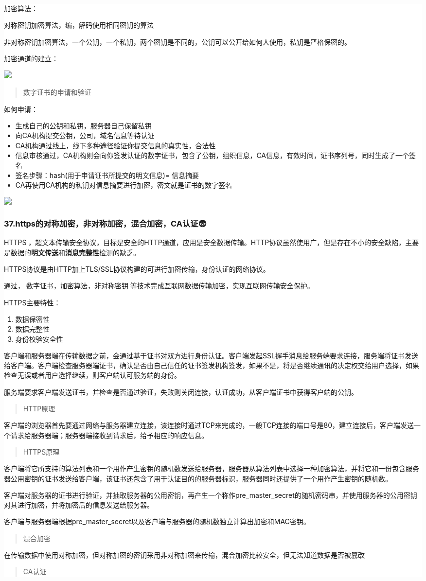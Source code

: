 加密算法：

对称密钥加密算法，编，解码使用相同密钥的算法

非对称密钥加密算法，一个公钥，一个私钥，两个密钥是不同的，公钥可以公开给如何人使用，私钥是严格保密的。

加密通道的建立：

![](https://user-gold-cdn.xitu.io/2020/6/30/17302575a59c7111?w=1036&h=546&f=png&s=151408)

> 数字证书的申请和验证

如何申请：

- 生成自己的公钥和私钥，服务器自己保留私钥
- 向CA机构提交公钥，公司，域名信息等待认证
- CA机构通过线上，线下多种途径验证你提交信息的真实性，合法性
- 信息审核通过，CA机构则会向你签发认证的数字证书，包含了公钥，组织信息，CA信息，有效时间，证书序列号，同时生成了一个签名
- 签名步骤：hash(用于申请证书所提交的明文信息)= 信息摘要
- CA再使用CA机构的私钥对信息摘要进行加密，密文就是证书的数字签名

![](https://user-gold-cdn.xitu.io/2020/6/30/1730265b929a1733?w=1017&h=206&f=png&s=260429)

### 37.https的对称加密，非对称加密，混合加密，CA认证😨

HTTPS ，超文本传输安全协议，目标是安全的HTTP通道，应用是安全数据传输。HTTP协议虽然使用广，但是存在不小的安全缺陷，主要是数据的**明文传送**和**消息完整性**检测的缺乏。

HTTPS协议是由HTTP加上TLS/SSL协议构建的可进行加密传输，身份认证的网络协议。

通过， 数字证书，加密算法，非对称密钥 等技术完成互联网数据传输加密，实现互联网传输安全保护。

HTTPS主要特性：

1. 数据保密性
2. 数据完整性
3. 身份校验安全性

客户端和服务器端在传输数据之前，会通过基于证书对双方进行身份认证。客户端发起SSL握手消息给服务端要求连接，服务端将证书发送给客户端。客户端检查服务器端证书，确认是否由自己信任的证书签发机构签发，如果不是，将是否继续通讯的决定权交给用户选择，如果检查无误或者用户选择继续，则客户端认可服务端的身份。

服务端要求客户端发送证书，并检查是否通过验证，失败则关闭连接，认证成功，从客户端证书中获得客户端的公钥。

> HTTP原理

客户端的浏览器首先要通过网络与服务器建立连接，该连接时通过TCP来完成的，一般TCP连接的端口号是80，建立连接后，客户端发送一个请求给服务器端；服务器端接收到请求后，给予相应的响应信息。

> HTTPS原理

客户端将它所支持的算法列表和一个用作产生密钥的随机数发送给服务器，服务器从算法列表中选择一种加密算法，并将它和一份包含服务器公用密钥的证书发送给客户端，该证书还包含了用于认证目的的服务器标识，服务器同时还提供了一个用作产生密钥的随机数。

客户端对服务器的证书进行验证，并抽取服务器的公用密钥，再产生一个称作pre_master_secret的随机密码串，并使用服务器的公用密钥对其进行加密，并将加密后的信息发送给服务器。

客户端与服务器端根据pre_master_secret以及客户端与服务器的随机数独立计算出加密和MAC密钥。

> 混合加密

在传输数据中使用对称加密，但对称加密的密钥采用非对称加密来传输，混合加密比较安全，但无法知道数据是否被篡改

> CA认证
